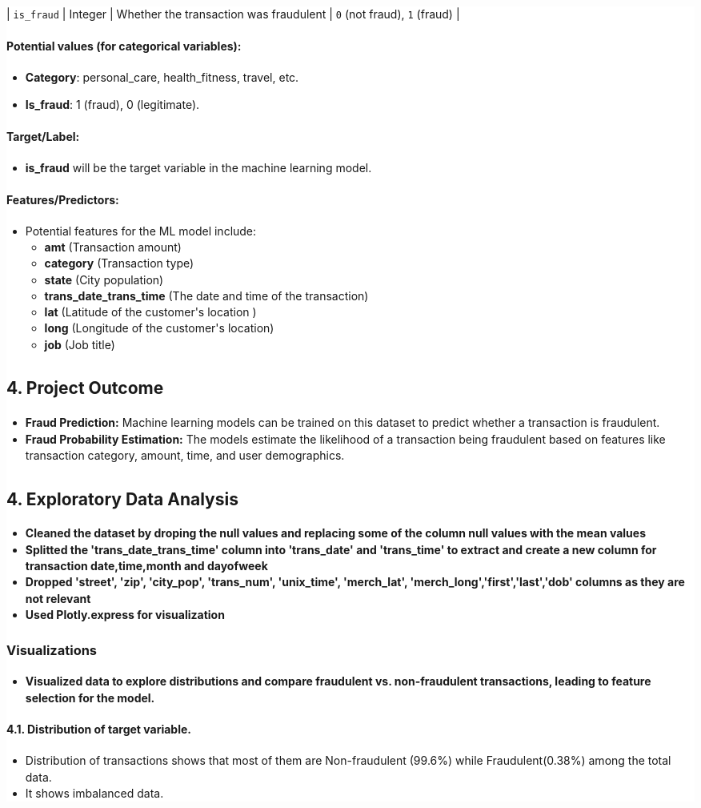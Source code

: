 | `is_fraud`            | Integer       | Whether the transaction was fraudulent                  | `0` (not fraud), `1` (fraud)                |

#### Potential values (for categorical variables):
- **Category**: personal_care, health_fitness, travel, etc.

- **Is_fraud**: 1 (fraud), 0 (legitimate).

#### Target/Label:
- **is_fraud** will be the target variable in the machine learning model.

#### Features/Predictors:
- Potential features for the ML model include:
  - **amt** (Transaction amount)
  - **category** (Transaction type)
  - **state** (City population)
  - **trans_date_trans_time** (The date and time of the transaction)
  - **lat** (Latitude of the customer's location )
  - **long** (Longitude of the customer's location)
  - **job** (Job title)

## 4. Project Outcome
- **Fraud Prediction:** Machine learning models can be trained on this dataset to predict whether a transaction is fraudulent.
- **Fraud Probability Estimation:** The models estimate the likelihood of a transaction being fraudulent based on features like transaction category, amount, time, and user demographics.

## 4. Exploratory Data Analysis
- **Cleaned the dataset by droping the null values and replacing some of the column null values with the mean values**
- **Splitted the 'trans_date_trans_time' column into 'trans_date' and 'trans_time' to extract and create a new column for transaction date,time,month and dayofweek**
- **Dropped 'street', 'zip', 'city_pop', 'trans_num', 'unix_time', 'merch_lat', 'merch_long','first','last','dob' columns as they are not relevant**
- **Used Plotly.express for visualization**

### Visualizations
- **Visualized data to explore distributions and compare fraudulent vs. non-fraudulent transactions, leading to feature selection for the model.**
#### 4.1. Distribution of target variable.
- Distribution of transactions shows that most of them are Non-fraudulent (99.6%) while Fraudulent(0.38%) among the total data.
- It shows imbalanced data.
